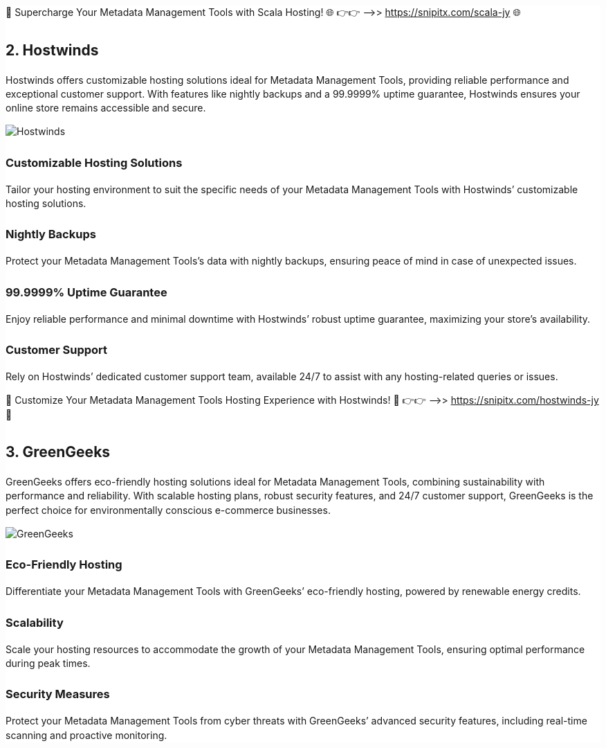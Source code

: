 🚀 Supercharge Your Metadata Management Tools with Scala Hosting! 🌐
👉👉 -->> https://snipitx.com/scala-jy 🌐

## 2. Hostwinds

Hostwinds offers customizable hosting solutions ideal for Metadata Management Tools, providing reliable performance and exceptional customer support. With features like nightly backups and a 99.9999% uptime guarantee, Hostwinds ensures your online store remains accessible and secure.

![Hostwinds](https://i.imgur.com/53aSNXx.jpeg "Hostwinds Hosting")

### Customizable Hosting Solutions
Tailor your hosting environment to suit the specific needs of your Metadata Management Tools with Hostwinds’ customizable hosting solutions.

### Nightly Backups
Protect your Metadata Management Tools’s data with nightly backups, ensuring peace of mind in case of unexpected issues.

### 99.9999% Uptime Guarantee
Enjoy reliable performance and minimal downtime with Hostwinds’ robust uptime guarantee, maximizing your store’s availability.

### Customer Support
Rely on Hostwinds’ dedicated customer support team, available 24/7 to assist with any hosting-related queries or issues.

🌟 Customize Your Metadata Management Tools Hosting Experience with Hostwinds! 🚀
👉👉 -->> https://snipitx.com/hostwinds-jy 🚀


## 3. GreenGeeks

GreenGeeks offers eco-friendly hosting solutions ideal for Metadata Management Tools, combining sustainability with performance and reliability. With scalable hosting plans, robust security features, and 24/7 customer support, GreenGeeks is the perfect choice for environmentally conscious e-commerce businesses.

![GreenGeeks](https://i.imgur.com/eEwuntu.jpg "GreenGeeks Hosting")

### Eco-Friendly Hosting
Differentiate your Metadata Management Tools with GreenGeeks’ eco-friendly hosting, powered by renewable energy credits.

### Scalability
Scale your hosting resources to accommodate the growth of your Metadata Management Tools, ensuring optimal performance during peak times.

### Security Measures
Protect your Metadata Management Tools from cyber threats with GreenGeeks’ advanced security features, including real-time scanning and proactive monitoring.
